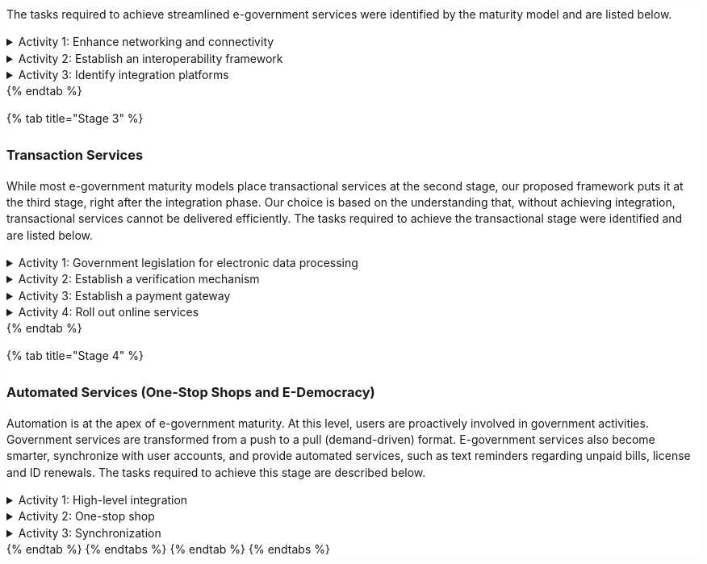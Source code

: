 The tasks required to achieve streamlined e-government services were identified by the maturity model and are listed below.&#x20;

<details><summary>Activity 1: Enhance networking and connectivity</summary></details>

<details><summary>Activity 2: Establish an interoperability framework</summary></details>

<details><summary>Activity 3: Identify integration platforms </summary></details>
{% endtab %}

{% tab title="Stage 3" %}
### Transaction Services

While most e-government maturity models place transactional services at the second stage, our proposed framework puts it at the third stage, right after the integration phase. Our choice is based on the understanding that, without achieving integration, transactional services cannot be delivered efficiently. The tasks required to achieve the transactional stage were identified and are listed below.&#x20;



<details><summary>Activity 1: Government legislation for electronic data processing </summary></details>

<details><summary>Activity 2: Establish a verification mechanism </summary></details>

<details><summary>Activity 3: Establish a payment gateway</summary></details>

<details><summary>Activity 4: Roll out online services </summary></details>
{% endtab %}

{% tab title="Stage 4" %}
### Automated Services (One-Stop Shops and E-Democracy)

Automation is at the apex of e-government maturity. At this level, users are proactively involved in government activities. Government services are transformed from a push to a pull (demand-driven) format. E-government services also become smarter, synchronize with user accounts, and provide automated services, such as text reminders regarding unpaid bills, license and ID renewals. The tasks required to achieve this stage are described below.



<details><summary>Activity 1: High-level integration</summary></details>

<details><summary>Activity 2: One-stop shop </summary></details>

<details><summary>Activity 3: Synchronization </summary></details>
{% endtab %}
{% endtabs %}
{% endtab %}
{% endtabs %}
